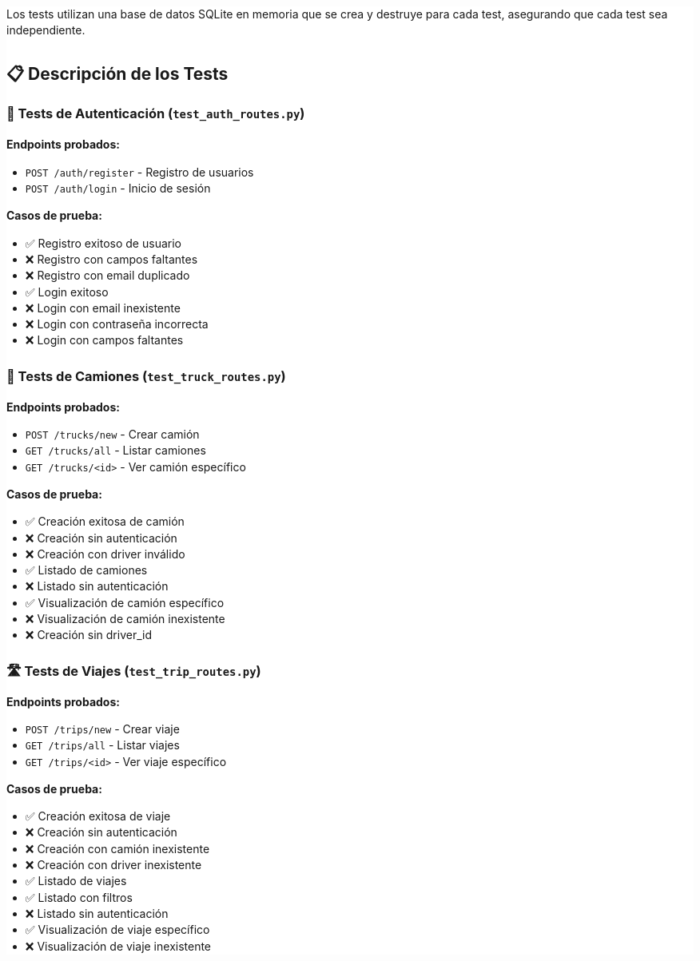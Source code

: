 Los tests utilizan una base de datos SQLite en memoria que se crea y destruye para cada test, asegurando que cada test sea independiente.

## 📋 Descripción de los Tests

### 🔐 Tests de Autenticación (`test_auth_routes.py`)

**Endpoints probados:**
- `POST /auth/register` - Registro de usuarios
- `POST /auth/login` - Inicio de sesión

**Casos de prueba:**
- ✅ Registro exitoso de usuario
- ❌ Registro con campos faltantes
- ❌ Registro con email duplicado
- ✅ Login exitoso
- ❌ Login con email inexistente
- ❌ Login con contraseña incorrecta
- ❌ Login con campos faltantes

### 🚛 Tests de Camiones (`test_truck_routes.py`)

**Endpoints probados:**
- `POST /trucks/new` - Crear camión
- `GET /trucks/all` - Listar camiones
- `GET /trucks/<id>` - Ver camión específico

**Casos de prueba:**
- ✅ Creación exitosa de camión
- ❌ Creación sin autenticación
- ❌ Creación con driver inválido
- ✅ Listado de camiones
- ❌ Listado sin autenticación
- ✅ Visualización de camión específico
- ❌ Visualización de camión inexistente
- ❌ Creación sin driver_id

### 🛣️ Tests de Viajes (`test_trip_routes.py`)

**Endpoints probados:**
- `POST /trips/new` - Crear viaje
- `GET /trips/all` - Listar viajes
- `GET /trips/<id>` - Ver viaje específico

**Casos de prueba:**
- ✅ Creación exitosa de viaje
- ❌ Creación sin autenticación
- ❌ Creación con camión inexistente
- ❌ Creación con driver inexistente
- ✅ Listado de viajes
- ✅ Listado con filtros
- ❌ Listado sin autenticación
- ✅ Visualización de viaje específico
- ❌ Visualización de viaje inexistente
